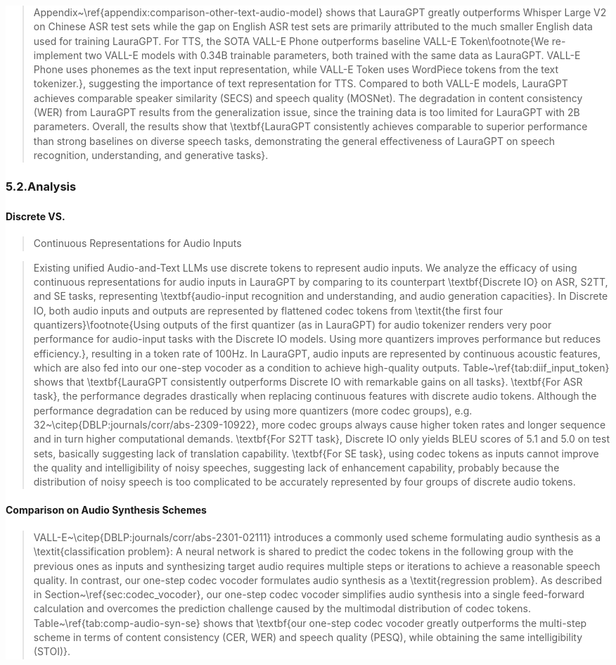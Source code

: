 > Appendix~\ref{appendix:comparison-other-text-audio-model} shows that LauraGPT greatly outperforms Whisper Large V2 on Chinese ASR test sets while the gap on English ASR test sets are primarily attributed to the much smaller English data used for training LauraGPT.
> For TTS, the SOTA VALL-E Phone outperforms baseline VALL-E Token\footnote{We re-implement two VALL-E models with 0.34B trainable parameters, both trained with the same data as LauraGPT.
> VALL-E Phone uses phonemes as the text input representation, while VALL-E Token uses WordPiece tokens from the text tokenizer.}, suggesting the importance of text representation for TTS.
> Compared to both VALL-E models, LauraGPT achieves comparable speaker similarity (SECS) and speech quality (MOSNet).
> The degradation in content consistency (WER) from LauraGPT results from the generalization issue, since the training data is too limited for LauraGPT with 2B parameters.
> Overall, the results show that \textbf{LauraGPT consistently achieves comparable to superior performance than strong baselines on diverse speech tasks, demonstrating the general effectiveness of LauraGPT on speech recognition, understanding, and generative tasks}.

### 5.2.Analysis

#### Discrete VS.
> Continuous Representations for Audio Inputs

> Existing unified Audio-and-Text LLMs use discrete tokens to represent audio inputs.
> We analyze the efficacy of using continuous representations for audio inputs in LauraGPT by comparing to its counterpart \textbf{Discrete IO} on ASR, S2TT, and SE tasks, representing \textbf{audio-input recognition and understanding, and audio generation capacities}.
> In Discrete IO, both audio inputs and outputs are represented by flattened codec tokens from \textit{the first four quantizers}\footnote{Using outputs of the first quantizer (as in LauraGPT) for audio tokenizer renders very poor performance for audio-input tasks with the Discrete IO models.
> Using more quantizers improves performance but reduces efficiency.}, resulting in a token rate of 100Hz.
> In LauraGPT, audio inputs are represented by continuous acoustic features, which are also fed into our one-step vocoder as a condition to achieve high-quality outputs.
> Table~\ref{tab:diif_input_token} shows that \textbf{LauraGPT consistently outperforms Discrete IO with remarkable gains on all tasks}. \textbf{For ASR task}, the performance degrades drastically when replacing continuous features with discrete audio tokens.
> Although the performance degradation can be reduced by using more quantizers (more codec groups), e.g. 32~\citep{DBLP:journals/corr/abs-2309-10922}, more codec groups always cause higher token rates and longer sequence and in turn higher computational demands.
> \textbf{For S2TT task}, Discrete IO only yields BLEU scores of 5.1 and 5.0 on test sets,  basically suggesting lack of translation capability.
> \textbf{For SE task}, using codec tokens as inputs cannot improve the quality and intelligibility of noisy speeches, suggesting lack of enhancement capability, probably because the distribution of noisy speech is too complicated to be accurately represented by four groups of discrete audio tokens.

#### Comparison on Audio Synthesis Schemes

> VALL-E~\citep{DBLP:journals/corr/abs-2301-02111} introduces a commonly used scheme formulating audio synthesis as a \textit{classification problem}: A neural network is shared to predict the codec tokens in the following group with the previous ones as inputs and synthesizing target audio requires multiple steps or iterations to achieve a reasonable speech quality.
> In contrast, our one-step codec vocoder formulates audio synthesis as a \textit{regression problem}.
> As described in Section~\ref{sec:codec_vocoder}, our one-step codec vocoder simplifies audio synthesis into a single feed-forward calculation and overcomes the prediction challenge caused by the multimodal distribution of codec tokens.
> Table~\ref{tab:comp-audio-syn-se} shows that \textbf{our one-step codec vocoder greatly outperforms the multi-step scheme in terms of content consistency (CER, WER) and speech quality (PESQ), while obtaining the same intelligibility (STOI)}.
